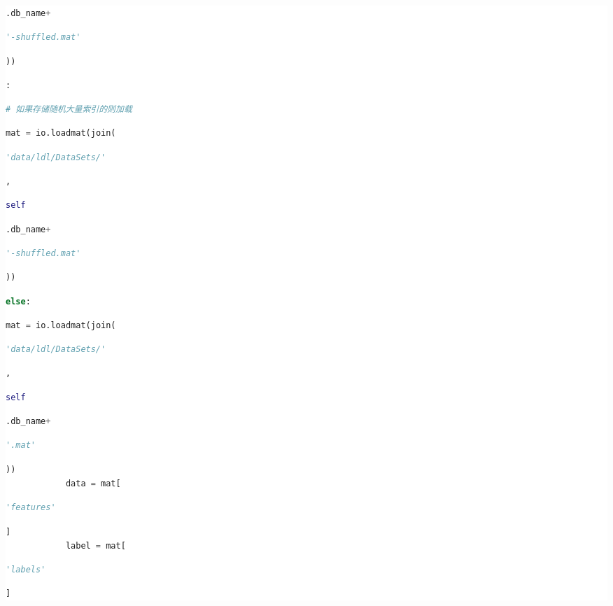```python
.db_name+
```
```python
'-shuffled.mat'
```
```python
))
```
```python
:
```
```python
# 如果存储随机大量索引的则加载
```
```python
mat = io.loadmat(join(
```
```python
'data/ldl/DataSets/'
```
```python
,
```
```python
self
```
```python
.db_name+
```
```python
'-shuffled.mat'
```
```python
))
```
```python
else:
```
```python
mat = io.loadmat(join(
```
```python
'data/ldl/DataSets/'
```
```python
,
```
```python
self
```
```python
.db_name+
```
```python
'.mat'
```
```python
))
            data = mat[
```
```python
'features'
```
```python
]
            label = mat[
```
```python
'labels'
```
```python
]
```